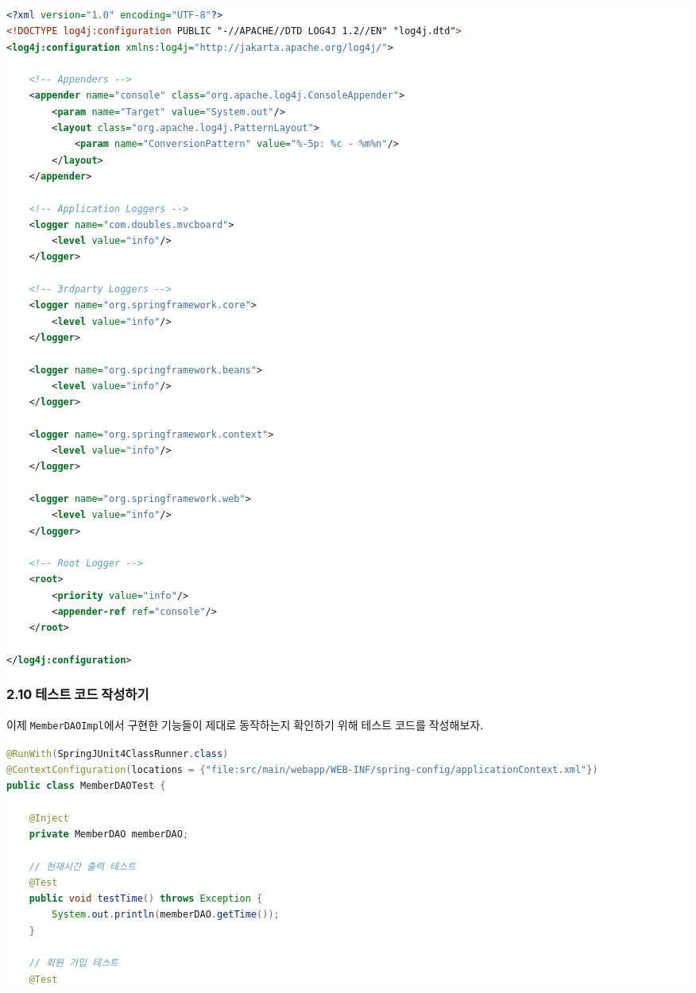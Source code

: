 ```xml
<?xml version="1.0" encoding="UTF-8"?>
<!DOCTYPE log4j:configuration PUBLIC "-//APACHE//DTD LOG4J 1.2//EN" "log4j.dtd">
<log4j:configuration xmlns:log4j="http://jakarta.apache.org/log4j/">

    <!-- Appenders -->
    <appender name="console" class="org.apache.log4j.ConsoleAppender">
        <param name="Target" value="System.out"/>
        <layout class="org.apache.log4j.PatternLayout">
            <param name="ConversionPattern" value="%-5p: %c - %m%n"/>
        </layout>
    </appender>

    <!-- Application Loggers -->
    <logger name="com.doubles.mvcboard">
        <level value="info"/>
    </logger>

    <!-- 3rdparty Loggers -->
    <logger name="org.springframework.core">
        <level value="info"/>
    </logger>

    <logger name="org.springframework.beans">
        <level value="info"/>
    </logger>

    <logger name="org.springframework.context">
        <level value="info"/>
    </logger>

    <logger name="org.springframework.web">
        <level value="info"/>
    </logger>

    <!-- Root Logger -->
    <root>
        <priority value="info"/>
        <appender-ref ref="console"/>
    </root>

</log4j:configuration>
```

### 2.10 테스트 코드 작성하기

이제 `MemberDAOImpl`에서 구현한 기능들이 제대로 동작하는지 확인하기 위해 테스트 코드를 작성해보자.

```java
@RunWith(SpringJUnit4ClassRunner.class)
@ContextConfiguration(locations = {"file:src/main/webapp/WEB-INF/spring-config/applicationContext.xml"})
public class MemberDAOTest {

    @Inject
    private MemberDAO memberDAO;

    // 현재시간 출력 테스트
    @Test
    public void testTime() throws Exception {
        System.out.println(memberDAO.getTime());
    }

    // 회원 가입 테스트
    @Test
```